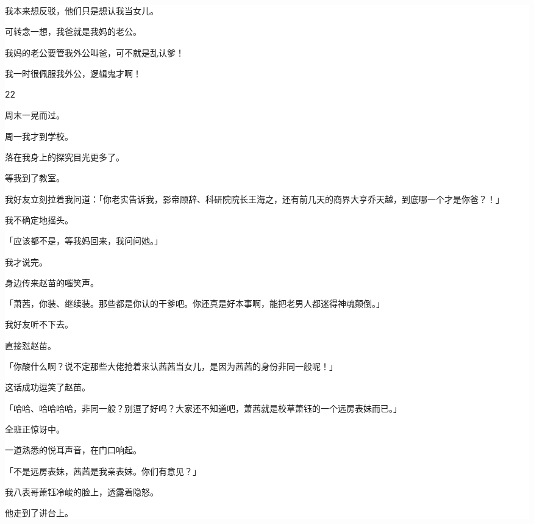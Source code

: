 我本来想反驳，他们只是想认我当女儿。


可转念一想，我爸就是我妈的老公。


我妈的老公要管我外公叫爸，可不就是乱认爹！


我一时很佩服我外公，逻辑鬼才啊！


22


周末一晃而过。


周一我才到学校。


落在我身上的探究目光更多了。


等我到了教室。


我好友立刻拉着我问道：「你老实告诉我，影帝顾辞、科研院院长王海之，还有前几天的商界大亨乔天越，到底哪一个才是你爸？！」


我不确定地摇头。


「应该都不是，等我妈回来，我问问她。」


我才说完。


身边传来赵苗的嗤笑声。


「萧茜，你装、继续装。那些都是你认的干爹吧。你还真是好本事啊，能把老男人都迷得神魂颠倒。」


我好友听不下去。


直接怼赵苗。


「你酸什么啊？说不定那些大佬抢着来认茜茜当女儿，是因为茜茜的身份非同一般呢！」


这话成功逗笑了赵苗。


「哈哈、哈哈哈哈，非同一般？别逗了好吗？大家还不知道吧，萧茜就是校草萧钰的一个远房表妹而已。」


全班正惊讶中。


一道熟悉的悦耳声音，在门口响起。


「不是远房表妹，茜茜是我亲表妹。你们有意见？」


我八表哥萧钰冷峻的脸上，透露着隐怒。


他走到了讲台上。
